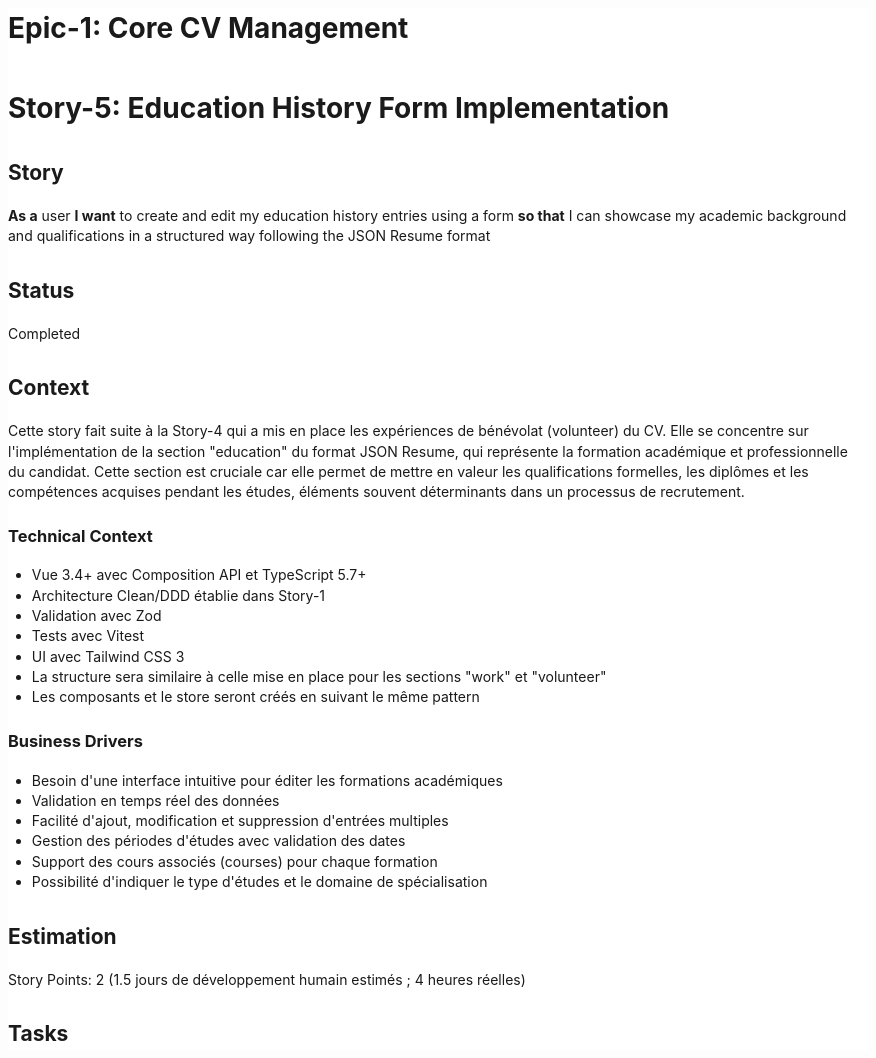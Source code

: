 # Epic-1: Core CV Management

# Story-5: Education History Form Implementation

## Story

**As a** user
**I want** to create and edit my education history entries using a form
**so that** I can showcase my academic background and qualifications in a structured way following the JSON Resume format

## Status

Completed

## Context

Cette story fait suite à la Story-4 qui a mis en place les expériences de bénévolat (volunteer) du CV. Elle se concentre sur l'implémentation de la section "education" du format JSON Resume, qui représente la formation académique et professionnelle du candidat. Cette section est cruciale car elle permet de mettre en valeur les qualifications formelles, les diplômes et les compétences acquises pendant les études, éléments souvent déterminants dans un processus de recrutement.

### Technical Context

- Vue 3.4+ avec Composition API et TypeScript 5.7+
- Architecture Clean/DDD établie dans Story-1
- Validation avec Zod
- Tests avec Vitest
- UI avec Tailwind CSS 3
- La structure sera similaire à celle mise en place pour les sections "work" et "volunteer"
- Les composants et le store seront créés en suivant le même pattern

### Business Drivers

- Besoin d'une interface intuitive pour éditer les formations académiques
- Validation en temps réel des données
- Facilité d'ajout, modification et suppression d'entrées multiples
- Gestion des périodes d'études avec validation des dates
- Support des cours associés (courses) pour chaque formation
- Possibilité d'indiquer le type d'études et le domaine de spécialisation

## Estimation

Story Points: 2 (1.5 jours de développement humain estimés ; 4 heures réelles)

## Tasks

